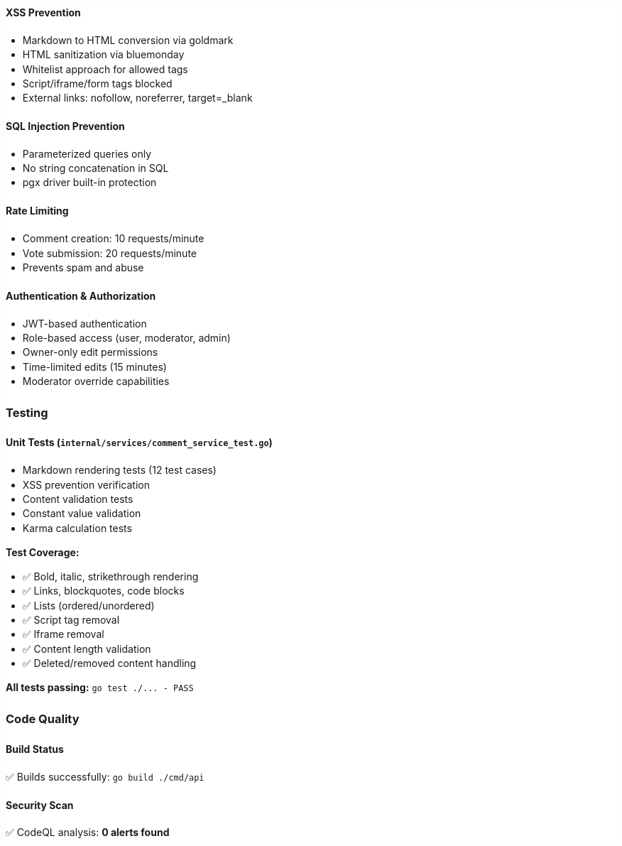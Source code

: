 #### XSS Prevention
- Markdown to HTML conversion via goldmark
- HTML sanitization via bluemonday
- Whitelist approach for allowed tags
- Script/iframe/form tags blocked
- External links: nofollow, noreferrer, target=_blank

#### SQL Injection Prevention
- Parameterized queries only
- No string concatenation in SQL
- pgx driver built-in protection

#### Rate Limiting
- Comment creation: 10 requests/minute
- Vote submission: 20 requests/minute
- Prevents spam and abuse

#### Authentication & Authorization
- JWT-based authentication
- Role-based access (user, moderator, admin)
- Owner-only edit permissions
- Time-limited edits (15 minutes)
- Moderator override capabilities

### Testing

#### Unit Tests (`internal/services/comment_service_test.go`)
- Markdown rendering tests (12 test cases)
- XSS prevention verification
- Content validation tests
- Constant value validation
- Karma calculation tests

**Test Coverage:**
- ✅ Bold, italic, strikethrough rendering
- ✅ Links, blockquotes, code blocks
- ✅ Lists (ordered/unordered)
- ✅ Script tag removal
- ✅ Iframe removal
- ✅ Content length validation
- ✅ Deleted/removed content handling

**All tests passing:** `go test ./... - PASS`

### Code Quality

#### Build Status
✅ Builds successfully: `go build ./cmd/api`

#### Security Scan
✅ CodeQL analysis: **0 alerts found**

